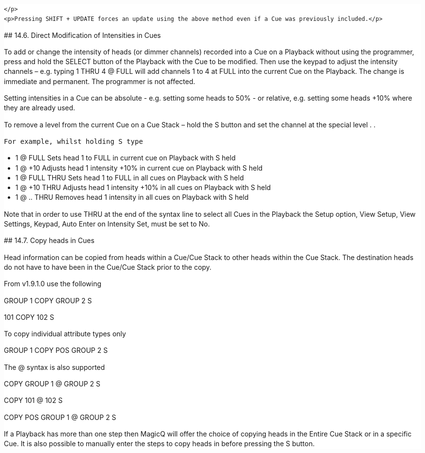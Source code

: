     </p>
    <p>Pressing SHIFT + UPDATE forces an update using the above method even if a Cue was previously included.</p>
</div>
<div class="section">
    ## 14.6.&nbsp;Direct Modification of Intensities in Cues
    <p>
        To add or change the intensity of heads (or dimmer channels) recorded into a Cue on a Playback without using the programmer, press
        and hold the SELECT button of the Playback with the Cue to be modified. Then use the keypad to adjust the intensity channels – e.g.
        typing 1 THRU 4 @ FULL will add channels 1 to 4 at FULL into the current Cue on the Playback. The change is immediate and permanent.
        The programmer is not affected.
    </p>
    <p>
        Setting intensities in a Cue can be absolute - e.g. setting some heads to 50% - or relative, e.g. setting some heads +10% where they
        are already used.
    </p>
    <p>To remove a level from the current Cue on a Cue Stack – hold the S button and set the channel at the special level . .</p>
    <pre class="literallayout">For example, whilst holding S type</pre>
    <div class="itemizedlist">
        <ul class="itemizedlist">
            <li class="listitem">1 @ FULL Sets head 1 to FULL in current cue on Playback with S held</li>
            <li class="listitem">1 @ +10 Adjusts head 1 intensity +10% in current cue on Playback with S held</li>
            <li class="listitem">1 @ FULL THRU Sets head 1 to FULL in all cues on Playback with S held</li>
            <li class="listitem">1 @ +10 THRU Adjusts head 1 intensity +10% in all cues on Playback with S held</li>
            <li class="listitem">1 @ .. THRU Removes head 1 intensity in all cues on Playback with S held</li>
        </ul>
    </div>
    <p>
        Note that in order to use THRU at the end of the syntax line to select all Cues in the Playback the Setup option, View Setup, View
        Settings, Keypad, Auto Enter on Intensity Set, must be set to No.
    </p>
</div>
<div class="section">
    ## 14.7.&nbsp;Copy heads in Cues
    <p>
        Head information can be copied from heads within a Cue/Cue Stack to other heads within the Cue Stack. The destination heads do not
        have to have been in the Cue/Cue Stack prior to the copy.
    </p>
    <p>From v1.9.1.0 use the following</p>
    <p>GROUP 1 COPY GROUP 2 S</p>
    <p>101 COPY 102 S</p>
    <p>To copy individual attribute types only</p>
    <p>GROUP 1 COPY POS GROUP 2 S</p>
    <p>The @ syntax is also supported</p>
    <p>COPY GROUP 1 @ GROUP 2 S</p>
    <p>COPY 101 @ 102 S</p>
    <p>COPY POS GROUP 1 @ GROUP 2 S</p>
    <p>
        If a Playback has more than one step then MagicQ will offer the choice of copying heads in the Entire Cue Stack or in a specific
        Cue. It is also possible to manually enter the steps to copy heads in before pressing the S button.
    </p>